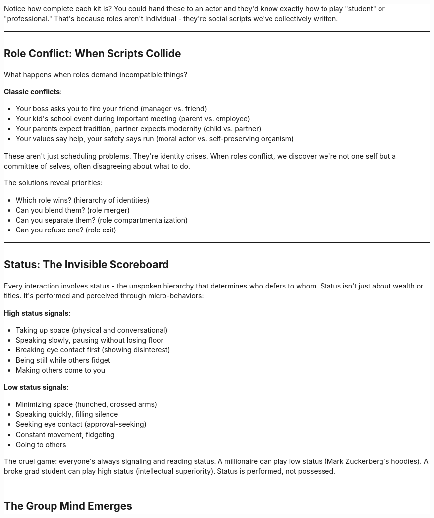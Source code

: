 Notice how complete each kit is? You could hand these to an actor and they'd know exactly how to play "student" or "professional." That's because roles aren't individual - they're social scripts we've collectively written.

---

## Role Conflict: When Scripts Collide

What happens when roles demand incompatible things?

**Classic conflicts**:
- Your boss asks you to fire your friend (manager vs. friend)
- Your kid's school event during important meeting (parent vs. employee)
- Your parents expect tradition, partner expects modernity (child vs. partner)
- Your values say help, your safety says run (moral actor vs. self-preserving organism)

These aren't just scheduling problems. They're identity crises. When roles conflict, we discover we're not one self but a committee of selves, often disagreeing about what to do.

The solutions reveal priorities:
- Which role wins? (hierarchy of identities)
- Can you blend them? (role merger)
- Can you separate them? (role compartmentalization)
- Can you refuse one? (role exit)

---

## Status: The Invisible Scoreboard

Every interaction involves status - the unspoken hierarchy that determines who defers to whom. Status isn't just about wealth or titles. It's performed and perceived through micro-behaviors:

**High status signals**:
- Taking up space (physical and conversational)
- Speaking slowly, pausing without losing floor
- Breaking eye contact first (showing disinterest)
- Being still while others fidget
- Making others come to you

**Low status signals**:
- Minimizing space (hunched, crossed arms)
- Speaking quickly, filling silence
- Seeking eye contact (approval-seeking)
- Constant movement, fidgeting
- Going to others

The cruel game: everyone's always signaling and reading status. A millionaire can play low status (Mark Zuckerberg's hoodies). A broke grad student can play high status (intellectual superiority). Status is performed, not possessed.

---

## The Group Mind Emerges
